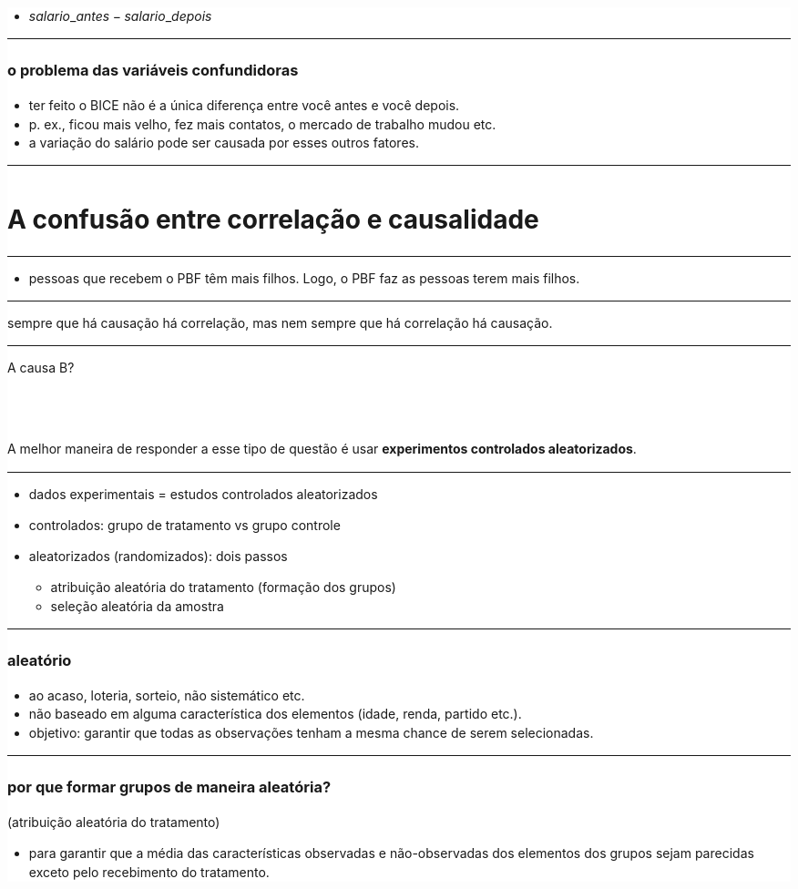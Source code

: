 - $salario\_{antes} - salario\_{depois}$

---

### o problema das variáveis confundidoras

- ter feito o BICE não é a única diferença entre você antes e você depois.
- p. ex., ficou mais velho, fez mais contatos, o mercado de trabalho mudou etc.
- a variação do salário pode ser causada por esses outros fatores.

---

# A confusão entre correlação e causalidade

---

- pessoas que recebem o PBF têm mais filhos. Logo, o PBF faz as pessoas terem mais filhos.

---

sempre que há causação há correlação, mas nem sempre que há correlação há causação.

---

A causa B?

<br>
<br>

A melhor maneira de responder a esse tipo de questão é usar **experimentos controlados aleatorizados**.

---

- dados experimentais  =  estudos controlados aleatorizados

- controlados: grupo de tratamento vs grupo controle  

- aleatorizados (randomizados): dois passos
  - atribuição aleatória do tratamento (formação dos grupos)
  - seleção aleatória da amostra

---

### aleatório

- ao acaso, loteria, sorteio, não sistemático etc.
- não baseado em alguma característica dos elementos (idade, renda, partido etc.).
- objetivo: garantir que todas as observações tenham a mesma chance de serem selecionadas.

---

### por que formar grupos de maneira aleatória?
(atribuição aleatória do tratamento)

- para garantir que a média das características observadas e não-observadas dos elementos dos grupos sejam parecidas exceto pelo recebimento do tratamento.
